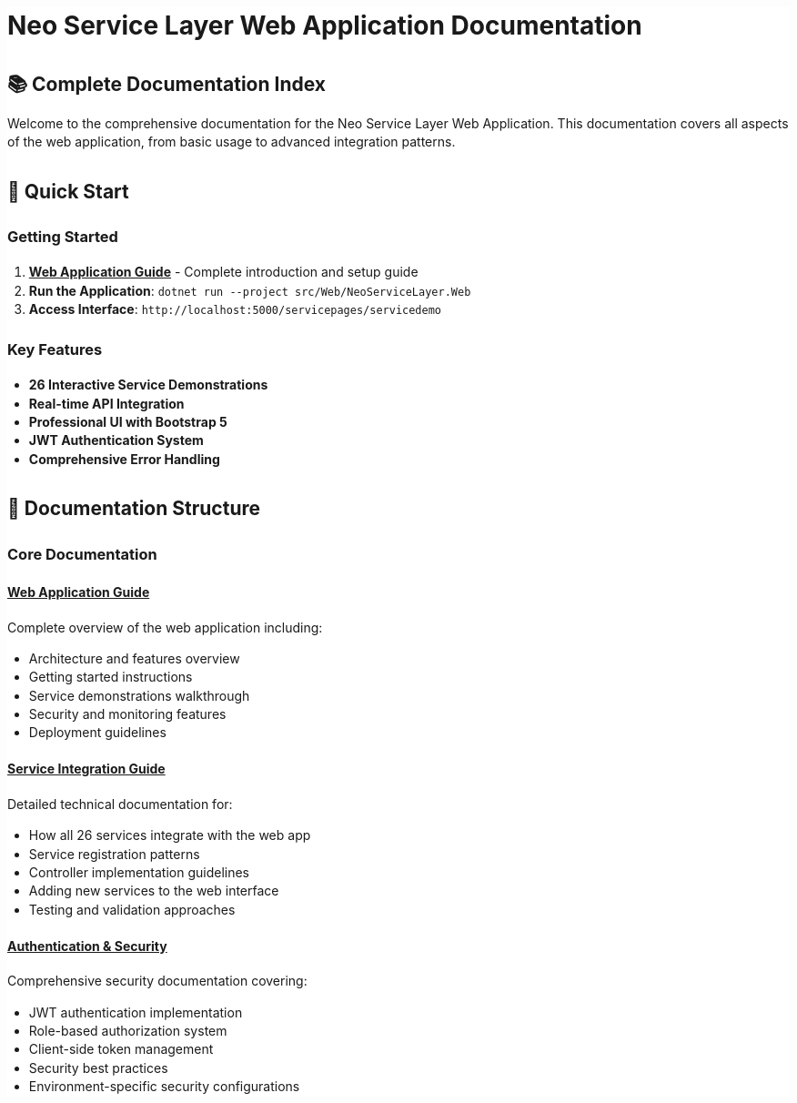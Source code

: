 # Neo Service Layer Web Application Documentation

## 📚 Complete Documentation Index

Welcome to the comprehensive documentation for the Neo Service Layer Web Application. This documentation covers all aspects of the web application, from basic usage to advanced integration patterns.

## 🌟 Quick Start

### **Getting Started**
1. **[Web Application Guide](WEB_APPLICATION_GUIDE.md)** - Complete introduction and setup guide
2. **Run the Application**: `dotnet run --project src/Web/NeoServiceLayer.Web`
3. **Access Interface**: `http://localhost:5000/servicepages/servicedemo`

### **Key Features**
- **26 Interactive Service Demonstrations**
- **Real-time API Integration**
- **Professional UI with Bootstrap 5**
- **JWT Authentication System**
- **Comprehensive Error Handling**

## 📖 Documentation Structure

### **Core Documentation**

#### **[Web Application Guide](WEB_APPLICATION_GUIDE.md)**
Complete overview of the web application including:
- Architecture and features overview
- Getting started instructions
- Service demonstrations walkthrough
- Security and monitoring features
- Deployment guidelines

#### **[Service Integration Guide](SERVICE_INTEGRATION.md)**
Detailed technical documentation for:
- How all 26 services integrate with the web app
- Service registration patterns
- Controller implementation guidelines
- Adding new services to the web interface
- Testing and validation approaches

#### **[Authentication & Security](AUTHENTICATION.md)**
Comprehensive security documentation covering:
- JWT authentication implementation
- Role-based authorization system
- Client-side token management
- Security best practices
- Environment-specific security configurations
